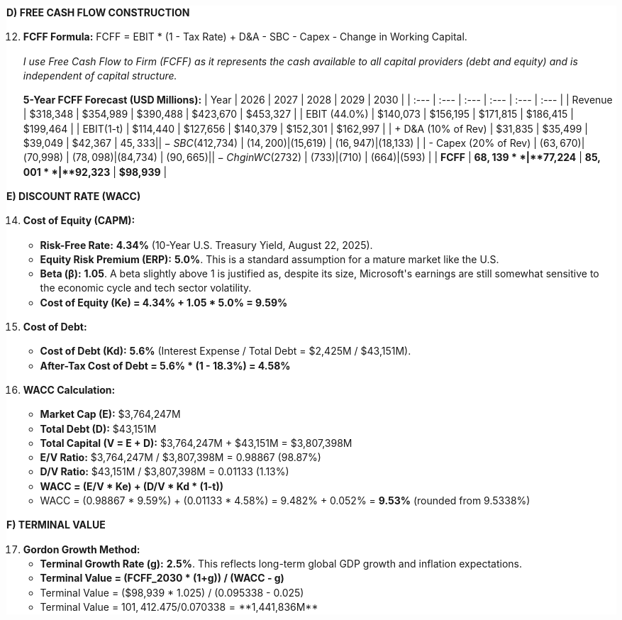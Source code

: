 **D) FREE CASH FLOW CONSTRUCTION**

12. **FCFF Formula:** FCFF = EBIT \* (1 - Tax Rate) + D&A - SBC - Capex - Change in Working Capital.

    *I use Free Cash Flow to Firm (FCFF) as it represents the cash available to all capital providers (debt and equity) and is independent of capital structure.*

    **5-Year FCFF Forecast (USD Millions):**
| Year | 2026 | 2027 | 2028 | 2029 | 2030 |
| :--- | :--- | :--- | :--- | :--- | :--- |
| Revenue | $318,348 | $354,989 | $390,488 | $423,670 | $453,327 |
| EBIT (44.0%) | $140,073 | $156,195 | $171,815 | $186,415 | $199,464 |
| EBIT(1-t) | $114,440 | $127,656 | $140,379 | $152,301 | $162,997 |
| + D&A (10% of Rev) | $31,835 | $35,499 | $39,049 | $42,367 | $45,333 |
| - SBC (4% of Rev) | ($12,734) | ($14,200) | ($15,619) | ($16,947) | ($18,133) |
| - Capex (20% of Rev) | ($63,670) | ($70,998) | ($78,098) | ($84,734) | ($90,665) |
| - Chg in WC (2% inc. Rev) | ($732) | ($733) | ($710) | ($664) | ($593) |
| **FCFF** | **$68,139** | **$77,224** | **$85,001** | **$92,323** | **$98,939** |

**E) DISCOUNT RATE (WACC)**

14. **Cost of Equity (CAPM):**
    *   **Risk-Free Rate:** **4.34%** (10-Year U.S. Treasury Yield, August 22, 2025).
    *   **Equity Risk Premium (ERP):** **5.0%**. This is a standard assumption for a mature market like the U.S.
    *   **Beta (β):** **1.05**. A beta slightly above 1 is justified as, despite its size, Microsoft's earnings are still somewhat sensitive to the economic cycle and tech sector volatility.
    *   **Cost of Equity (Ke) = 4.34% + 1.05 \* 5.0% = 9.59%**

15. **Cost of Debt:**
    *   **Cost of Debt (Kd):** **5.6%** (Interest Expense / Total Debt = $2,425M / $43,151M).
    *   **After-Tax Cost of Debt = 5.6% \* (1 - 18.3%) = 4.58%**

16. **WACC Calculation:**
    *   **Market Cap (E):** $3,764,247M
    *   **Total Debt (D):** $43,151M
    *   **Total Capital (V = E + D):** $3,764,247M + $43,151M = $3,807,398M
    *   **E/V Ratio:** $3,764,247M / $3,807,398M = 0.98867 (98.87%)
    *   **D/V Ratio:** $43,151M / $3,807,398M = 0.01133 (1.13%)
    *   **WACC = (E/V \* Ke) + (D/V \* Kd \* (1-t))**
    *   WACC = (0.98867 \* 9.59%) + (0.01133 \* 4.58%) = 9.482% + 0.052% = **9.53%** (rounded from 9.5338%)

**F) TERMINAL VALUE**

17. **Gordon Growth Method:**
    *   **Terminal Growth Rate (g):** **2.5%**. This reflects long-term global GDP growth and inflation expectations.
    *   **Terminal Value = (FCFF_2030 \* (1+g)) / (WACC - g)**
    *   Terminal Value = ($98,939 \* 1.025) / (0.095338 - 0.025)
    *   Terminal Value = $101,412.475 / 0.070338 = **$1,441,836M**
